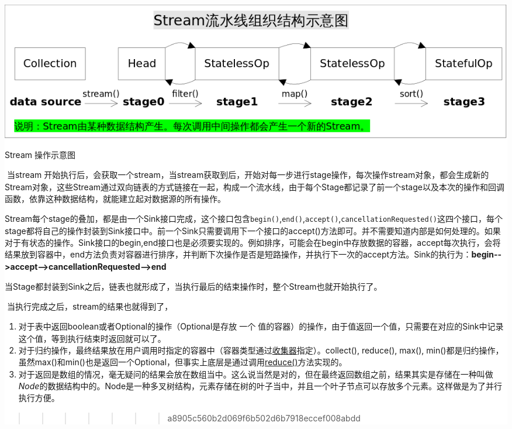 ![](939998-20170328220336326-882287689.png)

Stream 操作示意图

​	当stream 开始执行后，会获取一个stream，当stream获取到后，开始对每一步进行stage操作，每次操作stream对象，都会生成新的Stream对象，这些Stream通过双向链表的方式链接在一起，构成一个流水线，由于每个Stage都记录了前一个stage以及本次的操作和回调函数，依靠这种数据结构，就能建立起对数据源的所有操作。

​	Stream每个stage的叠加，都是由一个Sink接口完成，这个接口包含`begin()`,`end()`,`accept()`,`cancellationRequested()`这四个接口，每个stage都将自己的操作封装到Sink接口中。前一个Sink只需要调用下一个接口的accept()方法即可。并不需要知道内部是如何处理的。如果对于有状态的操作。Sink接口的begin,end接口也是必须要实现的。例如排序，可能会在begin中存放数据的容器，accept每次执行，会将结果放到容器中，end方法负责对容器进行排序，并判断下次操作是否是短路操作，并执行下一次的accept方法。Sink的执行为：**begin-->accept-->cancellationRequested-->end**

​	当Stage都封装到Sink之后，链表也就形成了，当执行最后的结束操作时，整个Stream也就开始执行了。

​	当执行完成之后，stream的结果也就得到了，

1. 对于表中返回boolean或者Optional的操作（Optional是存放 一个 值的容器）的操作，由于值返回一个值，只需要在对应的Sink中记录这个值，等到执行结束时返回就可以了。
2. 对于归约操作，最终结果放在用户调用时指定的容器中（容器类型通过[收集器](https://www.cnblogs.com/CarpenterLee/archive/2017/03/28/5-Streams%20API(II).md#%E6%94%B6%E9%9B%86%E5%99%A8)指定）。collect(), reduce(), max(), min()都是归约操作，虽然max()和min()也是返回一个Optional，但事实上底层是通过调用[reduce()](https://www.cnblogs.com/CarpenterLee/archive/2017/03/28/5-Streams%20API(II).md#%E5%A4%9A%E9%9D%A2%E6%89%8Breduce)方法实现的。
3. 对于返回是数组的情况，毫无疑问的结果会放在数组当中。这么说当然是对的，但在最终返回数组之前，结果其实是存储在一种叫做*Node*的数据结构中的。Node是一种多叉树结构，元素存储在树的叶子当中，并且一个叶子节点可以存放多个元素。这样做是为了并行执行方便。
>>>>>>> a8905c560b2d069f6b502d6b7918eccef008abdd



























